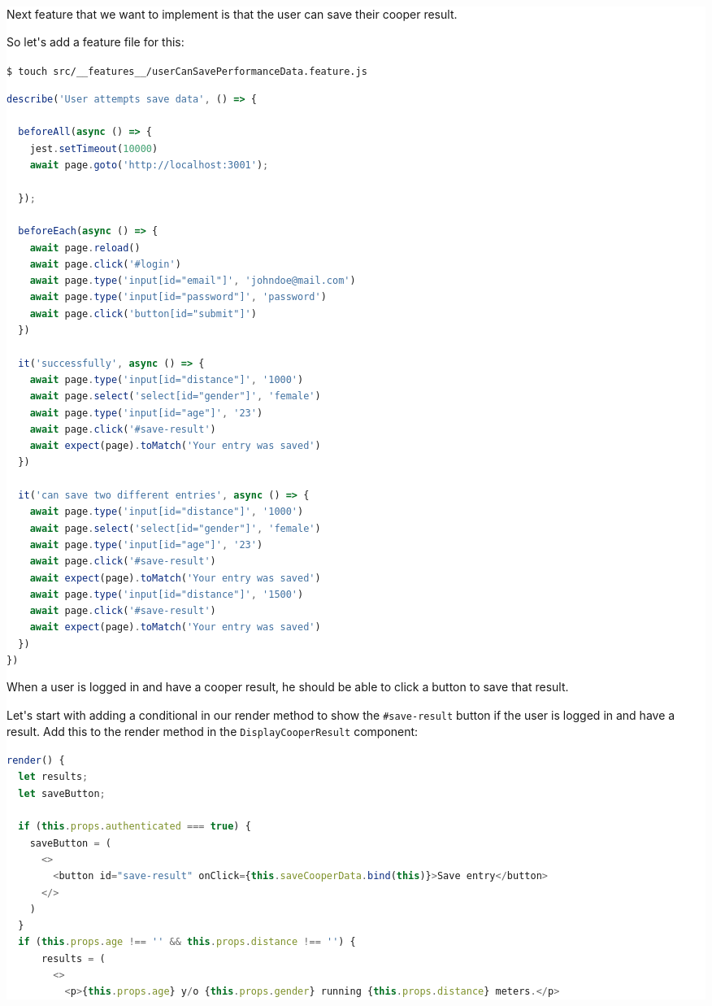 Next feature that we want to implement is that the user can save their cooper result.

So let's add a feature file for this:

`$ touch src/__features__/userCanSavePerformanceData.feature.js`

```js
describe('User attempts save data', () => {

  beforeAll(async () => {
    jest.setTimeout(10000)
    await page.goto('http://localhost:3001');

  });

  beforeEach(async () => {
    await page.reload()
    await page.click('#login')
    await page.type('input[id="email"]', 'johndoe@mail.com')
    await page.type('input[id="password"]', 'password')
    await page.click('button[id="submit"]')
  })

  it('successfully', async () => {
    await page.type('input[id="distance"]', '1000')
    await page.select('select[id="gender"]', 'female')
    await page.type('input[id="age"]', '23')
    await page.click('#save-result')
    await expect(page).toMatch('Your entry was saved')
  })

  it('can save two different entries', async () => {
    await page.type('input[id="distance"]', '1000')
    await page.select('select[id="gender"]', 'female')
    await page.type('input[id="age"]', '23')
    await page.click('#save-result')
    await expect(page).toMatch('Your entry was saved')
    await page.type('input[id="distance"]', '1500')
    await page.click('#save-result')
    await expect(page).toMatch('Your entry was saved')
  })
})
```

When a user is logged in and have a cooper result, he should be able to click a button to save that result.

Let's start with adding a conditional in our render method to show the `#save-result` button if the user is logged in and have a result.
Add this to the render method in the `DisplayCooperResult` component:

```js
render() {
  let results;
  let saveButton;

  if (this.props.authenticated === true) {
    saveButton = (
      <>
        <button id="save-result" onClick={this.saveCooperData.bind(this)}>Save entry</button>
      </>
    )
  }
  if (this.props.age !== '' && this.props.distance !== '') {
      results = (
        <>
          <p>{this.props.age} y/o {this.props.gender} running {this.props.distance} meters.</p> 
```